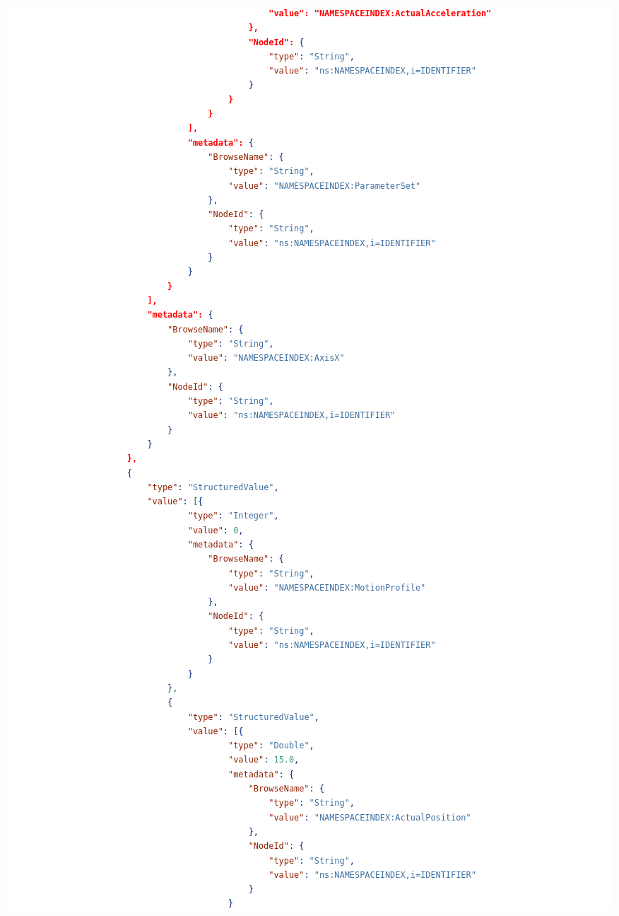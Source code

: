 ```json
													"value": "NAMESPACEINDEX:ActualAcceleration"
												},
												"NodeId": {
													"type": "String",
													"value": "ns:NAMESPACEINDEX,i=IDENTIFIER"
												}
											}
										}
									],
									"metadata": {
										"BrowseName": {
											"type": "String",
											"value": "NAMESPACEINDEX:ParameterSet"
										},
										"NodeId": {
											"type": "String",
											"value": "ns:NAMESPACEINDEX,i=IDENTIFIER"
										}
									}
								}
							],
							"metadata": {
								"BrowseName": {
									"type": "String",
									"value": "NAMESPACEINDEX:AxisX"
								},
								"NodeId": {
									"type": "String",
									"value": "ns:NAMESPACEINDEX,i=IDENTIFIER"
								}
							}
						},
						{
							"type": "StructuredValue",
							"value": [{
									"type": "Integer",
									"value": 0,
									"metadata": {
										"BrowseName": {
											"type": "String",
											"value": "NAMESPACEINDEX:MotionProfile"
										},
										"NodeId": {
											"type": "String",
											"value": "ns:NAMESPACEINDEX,i=IDENTIFIER"
										}
									}
								},
								{
									"type": "StructuredValue",
									"value": [{
											"type": "Double",
											"value": 15.0,
											"metadata": {
												"BrowseName": {
													"type": "String",
													"value": "NAMESPACEINDEX:ActualPosition"
												},
												"NodeId": {
													"type": "String",
													"value": "ns:NAMESPACEINDEX,i=IDENTIFIER"
												}
											}
```